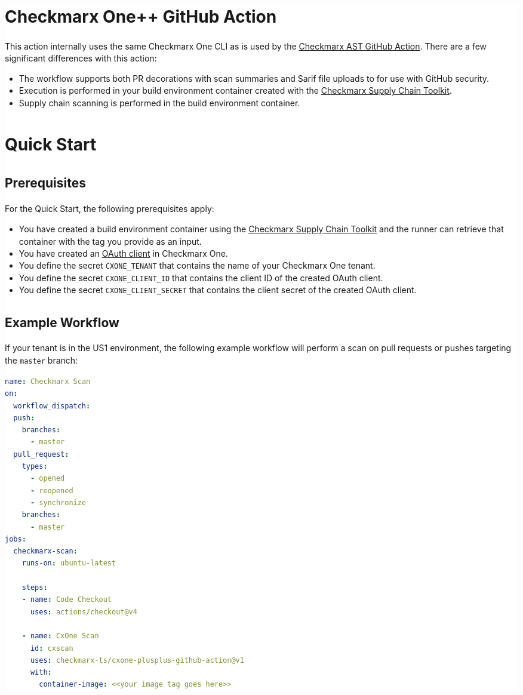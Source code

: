 # Checkmarx One++ GitHub Action

This action internally uses the same Checkmarx One CLI as is used by the [Checkmarx AST GitHub Action](https://github.com/marketplace/actions/checkmarx-ast-github-action).  There are a few significant differences with this action:

* The workflow supports both PR decorations with scan summaries and Sarif file uploads to for use with GitHub security.
* Execution is performed in your build environment container created with the [Checkmarx Supply Chain Toolkit](https://github.com/checkmarx-ts/cx-supply-chain-toolkit).
* Supply chain scanning is performed in the build environment container.


# Quick Start

## Prerequisites

For the Quick Start, the following prerequisites apply:

* You have created a build environment container using the [Checkmarx Supply Chain Toolkit](https://github.com/checkmarx-ts/cx-supply-chain-toolkit) and the runner can retrieve that container with the tag you
provide as an input.
* You have created an [OAuth client](https://checkmarx.com/resource/documents/en/34965-68612-creating-oauth-clients.html) in Checkmarx One.
* You define the secret `CXONE_TENANT` that contains the name of your Checkmarx One tenant.
* You define the secret `CXONE_CLIENT_ID` that contains the client ID of the created OAuth client.
* You define the secret `CXONE_CLIENT_SECRET` that contains the client secret of the created OAuth client.

## Example Workflow

If your tenant is in the US1 environment, the following example workflow will perform a scan on pull requests or pushes targeting the `master` branch:


```yaml
name: Checkmarx Scan
on:
  workflow_dispatch:
  push:
    branches:
      - master
  pull_request:
    types:
      - opened
      - reopened
      - synchronize
    branches:
      - master
jobs:
  checkmarx-scan:
    runs-on: ubuntu-latest

    steps:
    - name: Code Checkout
      uses: actions/checkout@v4
       
    - name: CxOne Scan
      id: cxscan
      uses: checkmarx-ts/cxone-plusplus-github-action@v1
      with:
        container-image: <<your image tag goes here>>
```